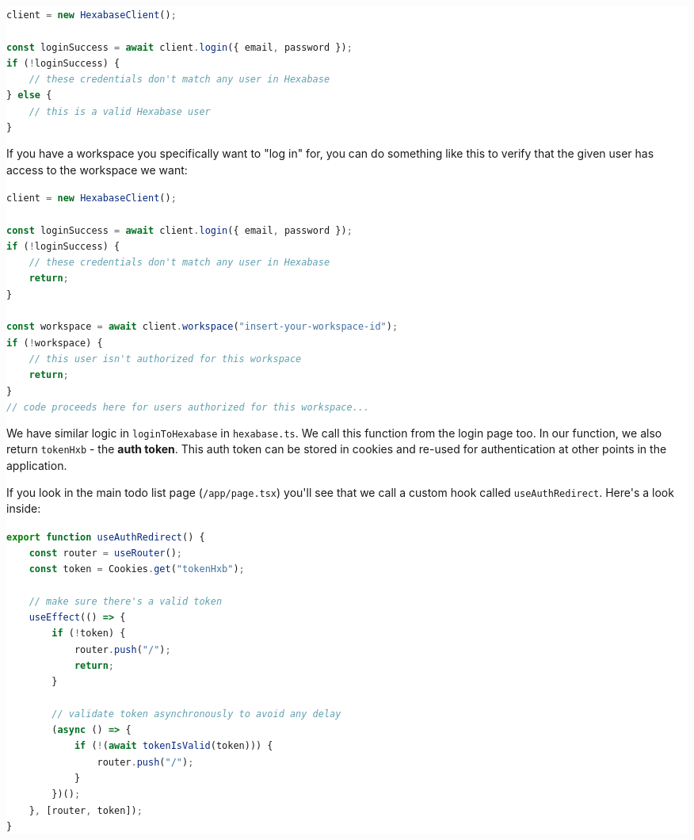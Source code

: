 ```typescript
client = new HexabaseClient();

const loginSuccess = await client.login({ email, password });
if (!loginSuccess) {
    // these credentials don't match any user in Hexabase
} else {
    // this is a valid Hexabase user
}
```

If you have a workspace you specifically want to "log in" for, you can do something like this to verify that the given user has access to the workspace we want:

```typescript
client = new HexabaseClient();

const loginSuccess = await client.login({ email, password });
if (!loginSuccess) {
    // these credentials don't match any user in Hexabase
    return;
}

const workspace = await client.workspace("insert-your-workspace-id");
if (!workspace) {
    // this user isn't authorized for this workspace
    return;
}
// code proceeds here for users authorized for this workspace...
```

We have similar logic in `loginToHexabase` in `hexabase.ts`. We call this function from the login page too. In our function, we also return `tokenHxb` - the **auth token**. This auth token can be stored in cookies and re-used for authentication at other points in the application.

If you look in the main todo list page (`/app/page.tsx`) you'll see that we call a custom hook called `useAuthRedirect`. Here's a look inside:

```typescript
export function useAuthRedirect() {
    const router = useRouter();
    const token = Cookies.get("tokenHxb");

    // make sure there's a valid token
    useEffect(() => {
        if (!token) {
            router.push("/");
            return;
        }

        // validate token asynchronously to avoid any delay
        (async () => {
            if (!(await tokenIsValid(token))) {
                router.push("/");
            }
        })();
    }, [router, token]);
}
```
